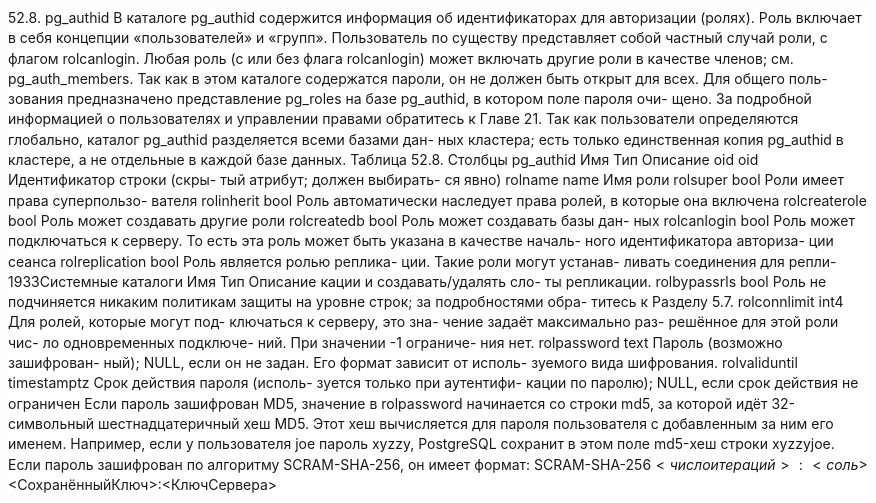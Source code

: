 52.8. pg_authid
В каталоге pg_authid содержится информация об идентификаторах для авторизации (ролях). Роль
включает в себя концепции «пользователей» и «групп». Пользователь по существу представляет
собой частный случай роли, с флагом rolcanlogin. Любая роль (с или без флага rolcanlogin)
может включать другие роли в качестве членов; см. pg_auth_members.
Так как в этом каталоге содержатся пароли, он не должен быть открыт для всех. Для общего поль-
зования предназначено представление pg_roles на базе pg_authid, в котором поле пароля очи-
щено.
За подробной информацией о пользователях и управлении правами обратитесь к Главе 21.
Так как пользователи определяются глобально, каталог pg_authid разделяется всеми базами дан-
ных кластера; есть только единственная копия pg_authid в кластере, а не отдельные в каждой
базе данных.
Таблица 52.8. Столбцы pg_authid
Имя Тип Описание
oid oid Идентификатор строки (скры-
тый атрибут; должен выбирать-
ся явно)
rolname name Имя роли
rolsuper bool Роли имеет права суперпользо-
вателя
rolinherit bool Роль автоматически наследует
права ролей, в которые она
включена
rolcreaterole bool Роль может создавать другие
роли
rolcreatedb bool Роль может создавать базы дан-
ных
rolcanlogin bool Роль может подключаться к
серверу. То есть эта роль может
быть указана в качестве началь-
ного идентификатора авториза-
ции сеанса
rolreplication bool Роль является ролью реплика-
ции. Такие роли могут устанав-
ливать соединения для репли-
1933Системные каталоги
Имя Тип Описание
кации и создавать/удалять сло-
ты репликации.
rolbypassrls bool Роль не подчиняется никаким
политикам защиты на уровне
строк; за подробностями обра-
титесь к Разделу 5.7.
rolconnlimit int4 Для ролей, которые могут под-
ключаться к серверу, это зна-
чение задаёт максимально раз-
решённое для этой роли чис-
ло одновременных подключе-
ний. При значении -1 ограниче-
ния нет.
rolpassword text Пароль (возможно зашифрован-
ный); NULL, если он не задан.
Его формат зависит от исполь-
зуемого вида шифрования.
rolvaliduntil timestamptz Срок действия пароля (исполь-
зуется только при аутентифи-
кации по паролю); NULL, если
срок действия не ограничен
Если пароль зашифрован MD5, значение в rolpassword начинается со строки md5, за которой идёт
32-символьный шестнадцатеричный хеш MD5. Этот хеш вычисляется для пароля пользователя с
добавленным за ним его именем. Например, если у пользователя joe пароль xyzzy, PostgreSQL
сохранит в этом поле md5-хеш строки xyzzyjoe.
Если пароль зашифрован по алгоритму SCRAM-SHA-256, он имеет формат:
SCRAM-SHA-256$<число итераций>:<соль>$<СохранённыйКлюч>:<КлючСервера>